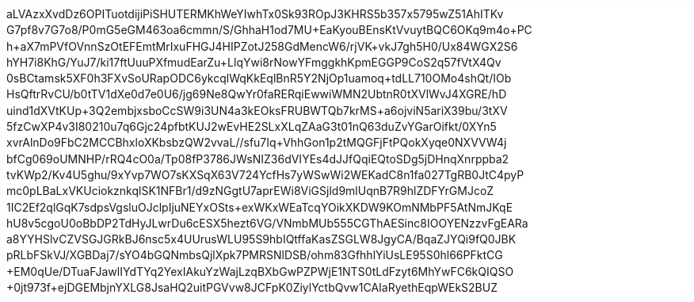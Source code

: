 aLVAzxXvdDz6OPITuotdijiPiSHUTERMKhWeYIwhTx0Sk93ROpJ3KHRS5b357x5795wZ51AhITKv
G7pf8v7G7o8/P0mG5eGM463oa6cmmn/S/GhhaH1od7MU+EaKyouBEnsKtVvuytBQC6OKq9m4o+PC
h+aX7mPVfOVnnSzOtEFEmtMrIxuFHGJ4HIPZotJ258GdMencW6/rjVK+vkJ7gh5H0/Ux84WGX2S6
hYH7i8KhG/YuJ7/ki17ftUuuPXfmudEarZu+LlqYwi8rNowYFmggkhKpmEGGP9CoS2q57fVtX4Qv
0sBCtamsk5XF0h3FXvSoURapODC6ykcqlWqKkEqlBnR5Y2NjOp1uamoq+tdLL710OMo4shQt/IOb
HsQftrRvCU/b0tTV1dXe0d7e0U6/jg69Ne8QwYr0faRERqiEwwiWMN2UbtnR0tXVlWvJ4XGRE/hD
uind1dXVtKUp+3Q2embjxsboCcSW9i3UN4a3kEOksFRUBWTQb7krMS+a6ojviN5ariX39bu/3tXV
5fzCwXP4v3I80210u7q6Gjc24pfbtKUJ2wEvHE2SLxXLqZAaG3t01nQ63duZvYGarOifkt/0XYn5
xvrAlnDo9FbC2MCCBhxloXKbsbzQW2vvaL//sfu7Iq+VhhGon1p2tMQGFjFtPQokXyqe0NXVVW4j
bfCg069oUMNHP/rRQ4cO0a/Tp08fP3786JWsNIZ36dVIYEs4dJJfQqiEQtoSDg5jDHnqXnrppba2
tvKWp2/Kv4U5ghu/9xYvp7WO7sKXSqX63V724YcfHs7yWSwWi2WEKadC8n1fa027TgRB0JtC4pyP
mc0pLBaLxVKUciokznkqlSK1NFBr1/d9zNGgtU7aprEWi8ViGSjld9mlUqnB7R9hlZDFYrGMJcoZ
1IC2Ef2qlGqK7sdpsVgsluOJclpIjuNEYxOSts+exWKxWEaTcqYOikXKDW9KOmNMbPF5AtNmJKqE
hU8v5cgoU0oBbDP2TdHyJLwrDu6cESX5hezt6VG/VNmbMUb555CGThAESinc8IOOYENzzvFgEARa
a8YYHSlvCZVSGJGRkBJ6nsc5x4UUrusWLU95S9hbIQtffaKasZSGLW8JgyCA/BqaZJYQi9fQ0JBK
pRLbFSkVJ/XGBDaj7/sYO4bGQNmbsQjlXpk7PMRSNlDSB/ohm83GfhhlYiUsLE95S0hl66PFktCG
+EM0qUe/DTuaFJawlIYdTYq2YexIAkuYzWajLzqBXbGwPZPWjE1NTS0tLdFzyt6MhYwFC6kQIQSO
+0jt973f+ejDGEMbjnYXLG8JsaHQ2uitPGVvw8JCFpK0ZiylYctbQvw1CAIaRyethEqpWEkS2BUZ

